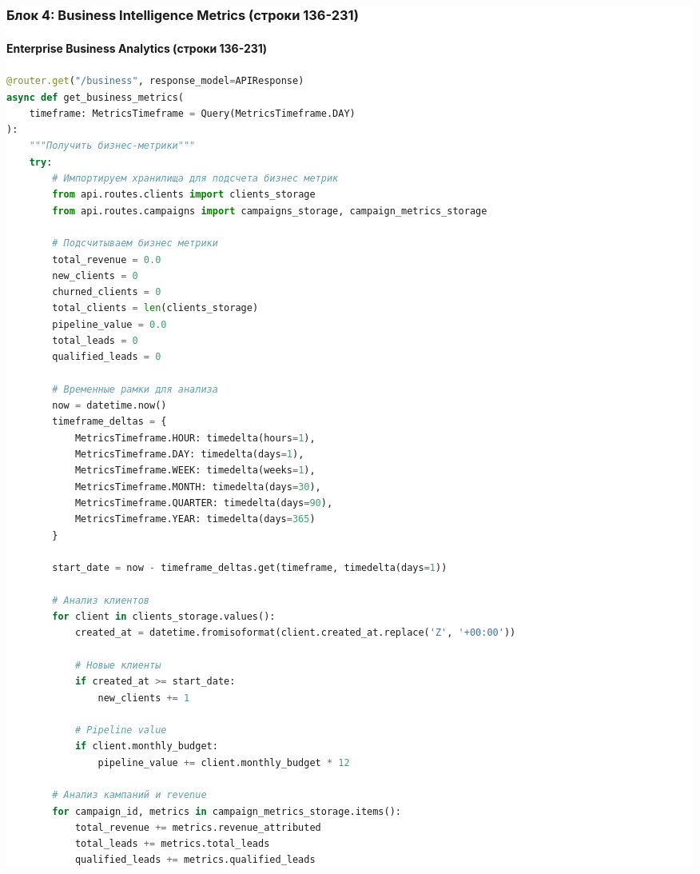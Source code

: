 ### Блок 4: Business Intelligence Metrics (строки 136-231)

#### Enterprise Business Analytics (строки 136-231)
```python
@router.get("/business", response_model=APIResponse)
async def get_business_metrics(
    timeframe: MetricsTimeframe = Query(MetricsTimeframe.DAY)
):
    """Получить бизнес-метрики"""
    try:
        # Импортируем хранилища для подсчета бизнес метрик
        from api.routes.clients import clients_storage
        from api.routes.campaigns import campaigns_storage, campaign_metrics_storage
        
        # Подсчитываем бизнес метрики
        total_revenue = 0.0
        new_clients = 0
        churned_clients = 0
        total_clients = len(clients_storage)
        pipeline_value = 0.0
        total_leads = 0
        qualified_leads = 0
        
        # Временные рамки для анализа
        now = datetime.now()
        timeframe_deltas = {
            MetricsTimeframe.HOUR: timedelta(hours=1),
            MetricsTimeframe.DAY: timedelta(days=1),
            MetricsTimeframe.WEEK: timedelta(weeks=1),
            MetricsTimeframe.MONTH: timedelta(days=30),
            MetricsTimeframe.QUARTER: timedelta(days=90),
            MetricsTimeframe.YEAR: timedelta(days=365)
        }
        
        start_date = now - timeframe_deltas.get(timeframe, timedelta(days=1))
        
        # Анализ клиентов
        for client in clients_storage.values():
            created_at = datetime.fromisoformat(client.created_at.replace('Z', '+00:00'))
            
            # Новые клиенты
            if created_at >= start_date:
                new_clients += 1
            
            # Pipeline value
            if client.monthly_budget:
                pipeline_value += client.monthly_budget * 12
        
        # Анализ кампаний и revenue
        for campaign_id, metrics in campaign_metrics_storage.items():
            total_revenue += metrics.revenue_attributed
            total_leads += metrics.total_leads
            qualified_leads += metrics.qualified_leads
```
